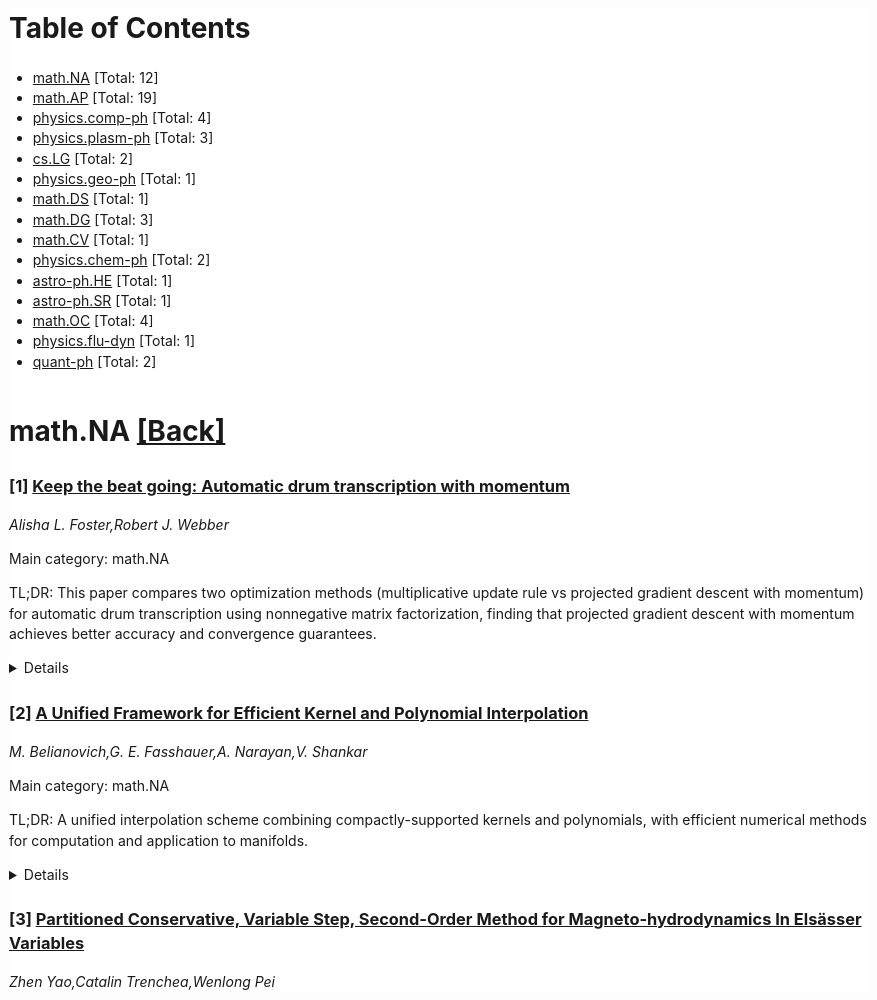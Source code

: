 <div id=toc></div>

# Table of Contents

- [math.NA](#math.NA) [Total: 12]
- [math.AP](#math.AP) [Total: 19]
- [physics.comp-ph](#physics.comp-ph) [Total: 4]
- [physics.plasm-ph](#physics.plasm-ph) [Total: 3]
- [cs.LG](#cs.LG) [Total: 2]
- [physics.geo-ph](#physics.geo-ph) [Total: 1]
- [math.DS](#math.DS) [Total: 1]
- [math.DG](#math.DG) [Total: 3]
- [math.CV](#math.CV) [Total: 1]
- [physics.chem-ph](#physics.chem-ph) [Total: 2]
- [astro-ph.HE](#astro-ph.HE) [Total: 1]
- [astro-ph.SR](#astro-ph.SR) [Total: 1]
- [math.OC](#math.OC) [Total: 4]
- [physics.flu-dyn](#physics.flu-dyn) [Total: 1]
- [quant-ph](#quant-ph) [Total: 2]


<div id='math.NA'></div>

# math.NA [[Back]](#toc)

### [1] [Keep the beat going: Automatic drum transcription with momentum](https://arxiv.org/abs/2507.12596)
*Alisha L. Foster,Robert J. Webber*

Main category: math.NA

TL;DR: This paper compares two optimization methods (multiplicative update rule vs projected gradient descent with momentum) for automatic drum transcription using nonnegative matrix factorization, finding that projected gradient descent with momentum achieves better accuracy and convergence guarantees.


<details><summary>Details</summary></details>


### [2] [A Unified Framework for Efficient Kernel and Polynomial Interpolation](https://arxiv.org/abs/2507.12629)
*M. Belianovich,G. E. Fasshauer,A. Narayan,V. Shankar*

Main category: math.NA

TL;DR: A unified interpolation scheme combining compactly-supported kernels and polynomials, with efficient numerical methods for computation and application to manifolds.


<details><summary>Details</summary></details>


### [3] [Partitioned Conservative, Variable Step, Second-Order Method for Magneto-hydrodynamics In Elsässer Variables](https://arxiv.org/abs/2507.12700)
*Zhen Yao,Catalin Trenchea,Wenlong Pei*
